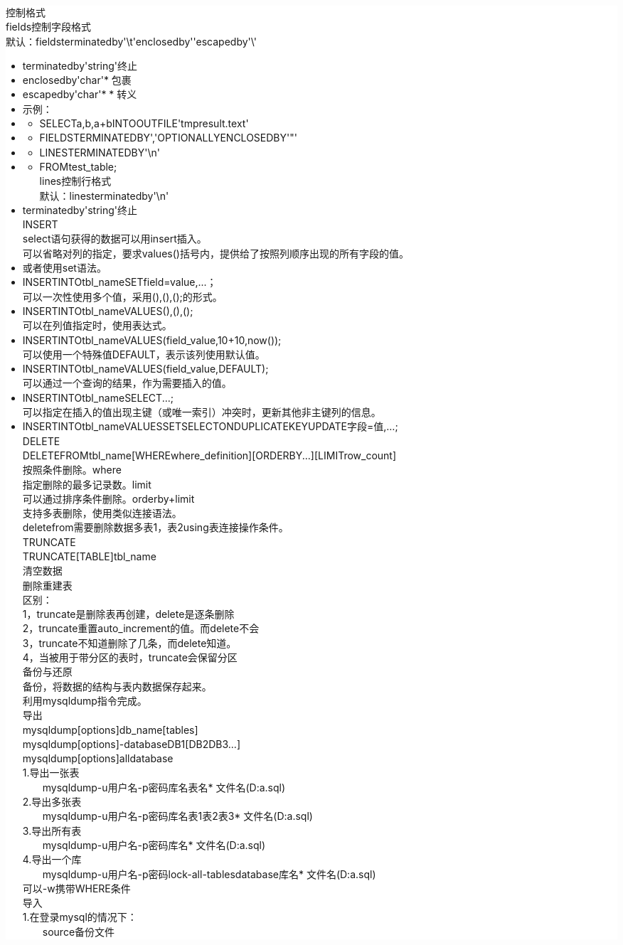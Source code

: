 控制格式<br>
fields控制字段格式<br>
默认：fieldsterminatedby'\t'enclosedby''escapedby'\\'<br>
* terminatedby'string'终止<br>
* enclosedby'char'* 包裹<br>
* escapedby'char'* * 转义<br>
* 示例：<br>
* * SELECTa,b,a+bINTOOUTFILE'tmpresult.text'<br>
* * FIELDSTERMINATEDBY','OPTIONALLYENCLOSEDBY'"'<br>
* * LINESTERMINATEDBY'\n'<br>
* * FROMtest_table;<br>
lines控制行格式<br>
默认：linesterminatedby'\n'<br>
* terminatedby'string'终止<br>
INSERT<br>
select语句获得的数据可以用insert插入。<br>
可以省略对列的指定，要求values()括号内，提供给了按照列顺序出现的所有字段的值。<br>
* 或者使用set语法。<br>
* INSERTINTOtbl_nameSETfield=value,...；<br>
可以一次性使用多个值，采用(),(),();的形式。<br>
* INSERTINTOtbl_nameVALUES(),(),();<br>
可以在列值指定时，使用表达式。<br>
* INSERTINTOtbl_nameVALUES(field_value,10+10,now());<br>
可以使用一个特殊值DEFAULT，表示该列使用默认值。<br>
* INSERTINTOtbl_nameVALUES(field_value,DEFAULT);<br>
可以通过一个查询的结果，作为需要插入的值。<br>
* INSERTINTOtbl_nameSELECT...;<br>
可以指定在插入的值出现主键（或唯一索引）冲突时，更新其他非主键列的信息。<br>
* INSERTINTOtbl_nameVALUESSETSELECTONDUPLICATEKEYUPDATE字段=值,…;<br>
DELETE<br>
DELETEFROMtbl_name[WHEREwhere_definition][ORDERBY...][LIMITrow_count]<br>
按照条件删除。where<br>
指定删除的最多记录数。limit<br>
可以通过排序条件删除。orderby+limit<br>
支持多表删除，使用类似连接语法。<br>
deletefrom需要删除数据多表1，表2using表连接操作条件。<br>
TRUNCATE<br>
TRUNCATE[TABLE]tbl_name<br>
清空数据<br>
删除重建表<br>
区别：<br>
1，truncate是删除表再创建，delete是逐条删除<br>
2，truncate重置auto_increment的值。而delete不会<br>
3，truncate不知道删除了几条，而delete知道。<br>
4，当被用于带分区的表时，truncate会保留分区<br>
备份与还原<br>
备份，将数据的结构与表内数据保存起来。<br>
利用mysqldump指令完成。<br>
导出<br>
mysqldump[options]db_name[tables]<br>
mysqldump[options]-databaseDB1[DB2DB3...]<br>
mysqldump[options]alldatabase<br>
1.导出一张表<br>
　　mysqldump-u用户名-p密码库名表名* 文件名(D:a.sql)<br>
2.导出多张表<br>
　　mysqldump-u用户名-p密码库名表1表2表3* 文件名(D:a.sql)<br>
3.导出所有表<br>
　　mysqldump-u用户名-p密码库名* 文件名(D:a.sql)<br>
4.导出一个库<br>
　　mysqldump-u用户名-p密码lock-all-tablesdatabase库名* 文件名(D:a.sql)<br>
可以-w携带WHERE条件<br>
导入<br>
1.在登录mysql的情况下：<br>
　　source备份文件<br>